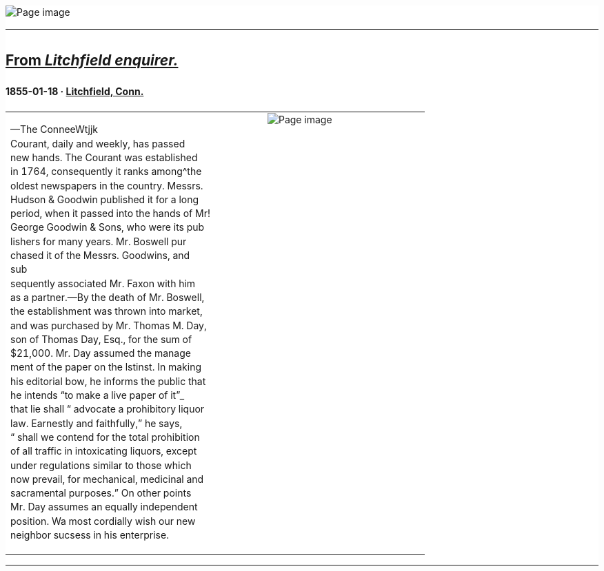 </td><td style="width: 50%; max-height: 75%; margin: auto; display: block;">
<img alt="Page image" src="https://panewsarchive.psu.edu/iiif/batch_pst_nixonrm_ver01%2Fdata%2Fsn83032169%2F000001735%2F1855011801%2F0009.jp2/pct:67.385677,66.528818,11.389129,6.664635/!600,600/0/default.jpg"/>
</td>
</tr></table>

---

## [From _Litchfield enquirer._](https://www.loc.gov/resource/sn84020071/1855-01-18/ed-1/?sp=2)

#### 1855-01-18 &middot; [Litchfield, Conn.](http://dbpedia.org/resource/Litchfield%2C_Connecticut)

<table style="width: 100%;"><tr><td style="width: 50%">

—The ConneeWtjjk  
Courant, daily and weekly, has passed  
new hands. The Courant was established  
in 1764, consequently it ranks among^the  
oldest newspapers in the country. Messrs.  
Hudson &amp; Goodwin published it for a long  
period, when it passed into the hands of Mr!  
George Goodwin &amp; Sons, who were its pub­  
lishers for many years. Mr. Boswell pur­  
chased it of the Messrs. Goodwins, and sub­  
sequently associated Mr. Faxon with him  
as a partner.—By the death of Mr. Boswell,  
the establishment was thrown into market,  
and was purchased by Mr. Thomas M. Day,  
son of Thomas Day, Esq., for the sum of  
$21,000. Mr. Day assumed the manage­  
ment of the paper on the lstinst. In making  
his editorial bow, he informs the public that  
he intends “to make a live paper of it”_  
that lie shall “ advocate a prohibitory liquor  
law. Earnestly and faithfully,” he says,  
“ shall we contend for the total prohibition  
of all traffic in intoxicating liquors, except  
under regulations similar to those which  
now prevail, for mechanical, medicinal and  
sacramental purposes.” On other points  
Mr. Day assumes an equally independent  
position. Wa most cordially wish our new  
neighbor sucsess in his enterprise.
</td><td style="width: 50%; max-height: 75%; margin: auto; display: block;">
<img alt="Page image" src="https://tile.loc.gov/image-services/iiif/service:ndnp:ct:batch_ct_barnum_ver01:data:sn84020071:00414182987:1855011801:0016/pct:80.707269,28.177851,14.538310,16.339334/!600,600/0/default.jpg"/>
</td>
</tr></table>

---
